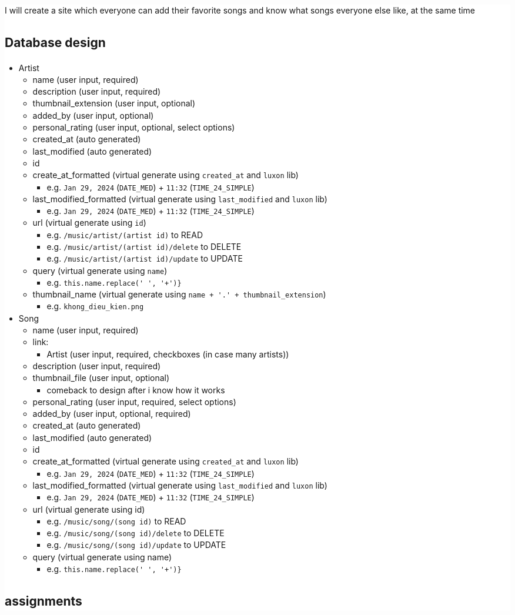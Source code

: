I will create a site which everyone can add their favorite songs and know what songs everyone else like, at the same time

## Database design

- Artist
  - name (user input, required)
  - description (user input, required)
  - thumbnail_extension (user input, optional)
  - added_by (user input, optional)
  - personal_rating (user input, optional, select options)
  - created_at (auto generated)
  - last_modified (auto generated)
  - id
  - create_at_formatted (virtual generate using `created_at` and `luxon` lib)
    - e.g. `Jan 29, 2024` (`DATE_MED`) + `11:32` (`TIME_24_SIMPLE`)
  - last_modified_formatted (virtual generate using `last_modified` and `luxon` lib)
    - e.g. `Jan 29, 2024` (`DATE_MED`) + `11:32` (`TIME_24_SIMPLE`)
  - url (virtual generate using `id`)
    - e.g. `/music/artist/(artist id)` to READ
    - e.g. `/music/artist/(artist id)/delete` to DELETE
    - e.g. `/music/artist/(artist id)/update` to UPDATE
  - query (virtual generate using `name`)
    - e.g. `this.name.replace(' ', '+')}`
  - thumbnail_name (virtual generate using `name + '.' + thumbnail_extension`)
    - e.g. `khong_dieu_kien.png`
- Song
  - name (user input, required)
  - link:
    - Artist (user input, required, checkboxes (in case many artists))
  - description (user input, required)
  - thumbnail_file (user input, optional)
    - comeback to design after i know how it works
  - personal_rating (user input, required, select options)
  - added_by (user input, optional, required)
  - created_at (auto generated)
  - last_modified (auto generated)
  - id
  - create_at_formatted (virtual generate using `created_at` and `luxon` lib)
    - e.g. `Jan 29, 2024` (`DATE_MED`) + `11:32` (`TIME_24_SIMPLE`)
  - last_modified_formatted (virtual generate using `last_modified` and `luxon` lib)
    - e.g. `Jan 29, 2024` (`DATE_MED`) + `11:32` (`TIME_24_SIMPLE`)
  - url (virtual generate using id)
    - e.g. `/music/song/(song id)` to READ
    - e.g. `/music/song/(song id)/delete` to DELETE
    - e.g. `/music/song/(song id)/update` to UPDATE
  - query (virtual generate using name)
    - e.g. `this.name.replace(' ', '+')}`

## assignments
